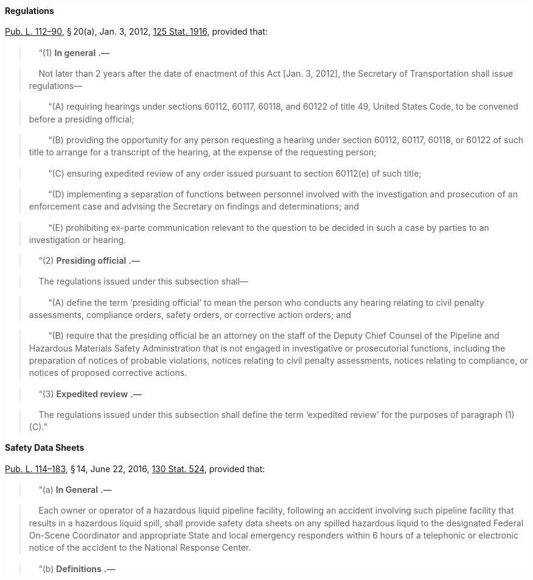  __Regulations__ 

[Pub. L. 112–90][/us/pl/112/90], § 20(a), Jan. 3, 2012, [125 Stat. 1916][/us/stat/125/1916], provided that:

>     “(1)  __In general__  __.—__ 

>     Not later than 2 years after the date of enactment of this Act \[Jan. 3, 2012\], the Secretary of Transportation shall issue regulations—

>         “(A) requiring hearings under sections 60112, 60117, 60118, and 60122 of title 49, United States Code, to be convened before a presiding official;

>         “(B) providing the opportunity for any person requesting a hearing under section 60112, 60117, 60118, or 60122 of such title to arrange for a transcript of the hearing, at the expense of the requesting person;

>         “(C) ensuring expedited review of any order issued pursuant to section 60112(e) of such title;

>         “(D) implementing a separation of functions between personnel involved with the investigation and prosecution of an enforcement case and advising the Secretary on findings and determinations; and

>         “(E) prohibiting ex-parte communication relevant to the question to be decided in such a case by parties to an investigation or hearing.

>     “(2)  __Presiding official__  __.—__ 

>     The regulations issued under this subsection shall—

>         “(A) define the term ‘presiding official’ to mean the person who conducts any hearing relating to civil penalty assessments, compliance orders, safety orders, or corrective action orders; and

>         “(B) require that the presiding official be an attorney on the staff of the Deputy Chief Counsel of the Pipeline and Hazardous Materials Safety Administration that is not engaged in investigative or prosecutorial functions, including the preparation of notices of probable violations, notices relating to civil penalty assessments, notices relating to compliance, or notices of proposed corrective actions.

>     “(3)  __Expedited review__  __.—__ 

>     The regulations issued under this subsection shall define the term ‘expedited review’ for the purposes of paragraph (1)(C).”

 __Safety Data Sheets__ 

[Pub. L. 114–183][/us/pl/114/183], § 14, June 22, 2016, [130 Stat. 524][/us/stat/130/524], provided that:

>     “(a)  __In General__  __.—__ 

>     Each owner or operator of a hazardous liquid pipeline facility, following an accident involving such pipeline facility that results in a hazardous liquid spill, shall provide safety data sheets on any spilled hazardous liquid to the designated Federal On-Scene Coordinator and appropriate State and local emergency responders within 6 hours of a telephonic or electronic notice of the accident to the National Response Center.

>     “(b)  __Definitions__  __.—__ 


[/us/usc/t18/s1905]: https://publicdocs.github.io/go/links?ns=uslm&ref=%2Fus%2Fusc%2Ft18%2Fs1905
[/us/usc/t5/s554]: https://publicdocs.github.io/go/links?ns=uslm&ref=%2Fus%2Fusc%2Ft5%2Fs554
[/us/usc/t5/s553]: https://publicdocs.github.io/go/links?ns=uslm&ref=%2Fus%2Fusc%2Ft5%2Fs553
[/us/pl/103/272]: https://publicdocs.github.io/go/links?ns=uslm&ref=%2Fus%2Fpl%2F103%2F272
[/us/stat/108/1321]: https://publicdocs.github.io/go/links?ns=uslm&ref=%2Fus%2Fstat%2F108%2F1321
[/us/pl/103/429]: https://publicdocs.github.io/go/links?ns=uslm&ref=%2Fus%2Fpl%2F103%2F429
[/us/stat/108/4388]: https://publicdocs.github.io/go/links?ns=uslm&ref=%2Fus%2Fstat%2F108%2F4388
[/us/pl/104/304]: https://publicdocs.github.io/go/links?ns=uslm&ref=%2Fus%2Fpl%2F104%2F304
[/us/stat/110/3802]: https://publicdocs.github.io/go/links?ns=uslm&ref=%2Fus%2Fstat%2F110%2F3802
[/us/pl/107/355]: https://publicdocs.github.io/go/links?ns=uslm&ref=%2Fus%2Fpl%2F107%2F355
[/us/stat/116/2993]: https://publicdocs.github.io/go/links?ns=uslm&ref=%2Fus%2Fstat%2F116%2F2993
[/us/pl/109/468]: https://publicdocs.github.io/go/links?ns=uslm&ref=%2Fus%2Fpl%2F109%2F468
[/us/stat/120/3494-3496]: https://publicdocs.github.io/go/links?ns=uslm&ref=%2Fus%2Fstat%2F120%2F3494-3496
[/us/pl/112/90]: https://publicdocs.github.io/go/links?ns=uslm&ref=%2Fus%2Fpl%2F112%2F90
[/us/stat/125/1913]: https://publicdocs.github.io/go/links?ns=uslm&ref=%2Fus%2Fstat%2F125%2F1913
[/us/pl/114/183]: https://publicdocs.github.io/go/links?ns=uslm&ref=%2Fus%2Fpl%2F114%2F183
[/us/stat/130/525]: https://publicdocs.github.io/go/links?ns=uslm&ref=%2Fus%2Fstat%2F130%2F525
[/us/pl/103/429]: https://publicdocs.github.io/go/links?ns=uslm&ref=%2Fus%2Fpl%2F103%2F429
[/us/pl/102/508]: https://publicdocs.github.io/go/links?ns=uslm&ref=%2Fus%2Fpl%2F102%2F508
[/us/stat/106/3308]: https://publicdocs.github.io/go/links?ns=uslm&ref=%2Fus%2Fstat%2F106%2F3308
[/us/pl/114/183]: https://publicdocs.github.io/go/links?ns=uslm&ref=%2Fus%2Fpl%2F114%2F183
[/us/pl/114/183]: https://publicdocs.github.io/go/links?ns=uslm&ref=%2Fus%2Fpl%2F114%2F183
[/us/pl/112/90]: https://publicdocs.github.io/go/links?ns=uslm&ref=%2Fus%2Fpl%2F112%2F90
[/us/pl/109/468]: https://publicdocs.github.io/go/links?ns=uslm&ref=%2Fus%2Fpl%2F109%2F468
[/us/pl/109/468]: https://publicdocs.github.io/go/links?ns=uslm&ref=%2Fus%2Fpl%2F109%2F468
[/us/pl/107/355]: https://publicdocs.github.io/go/links?ns=uslm&ref=%2Fus%2Fpl%2F107%2F355
[/us/pl/104/304]: https://publicdocs.github.io/go/links?ns=uslm&ref=%2Fus%2Fpl%2F104%2F304
[/us/pl/104/304]: https://publicdocs.github.io/go/links?ns=uslm&ref=%2Fus%2Fpl%2F104%2F304
[/us/pl/104/304]: https://publicdocs.github.io/go/links?ns=uslm&ref=%2Fus%2Fpl%2F104%2F304
[/us/pl/103/429]: https://publicdocs.github.io/go/links?ns=uslm&ref=%2Fus%2Fpl%2F103%2F429
[/us/pl/112/90]: https://publicdocs.github.io/go/links?ns=uslm&ref=%2Fus%2Fpl%2F112%2F90
[/us/stat/125/1916]: https://publicdocs.github.io/go/links?ns=uslm&ref=%2Fus%2Fstat%2F125%2F1916
[/us/pl/114/183]: https://publicdocs.github.io/go/links?ns=uslm&ref=%2Fus%2Fpl%2F114%2F183
[/us/stat/130/524]: https://publicdocs.github.io/go/links?ns=uslm&ref=%2Fus%2Fstat%2F130%2F524
[/us/usc/t33/s1321/a]: https://publicdocs.github.io/go/links?ns=uslm&ref=%2Fus%2Fusc%2Ft33%2Fs1321%2Fa
[/us/pl/112/90]: https://publicdocs.github.io/go/links?ns=uslm&ref=%2Fus%2Fpl%2F112%2F90
[/us/stat/125/1912]: https://publicdocs.github.io/go/links?ns=uslm&ref=%2Fus%2Fstat%2F125%2F1912
[/us/pl/112/90/s9]: https://publicdocs.github.io/go/links?ns=uslm&ref=%2Fus%2Fpl%2F112%2F90%2Fs9
[/us/pl/112/90/s1/c/1]: https://publicdocs.github.io/go/links?ns=uslm&ref=%2Fus%2Fpl%2F112%2F90%2Fs1%2Fc%2F1
[/us/usc/t49/s60101]: https://publicdocs.github.io/go/links?ns=uslm&ref=%2Fus%2Fusc%2Ft49%2Fs60101
[/us/pl/112/90]: https://publicdocs.github.io/go/links?ns=uslm&ref=%2Fus%2Fpl%2F112%2F90
[/us/stat/125/1914]: https://publicdocs.github.io/go/links?ns=uslm&ref=%2Fus%2Fstat%2F125%2F1914
[/us/usc/t49/s60117/n/1/B/ii]: https://publicdocs.github.io/go/links?ns=uslm&ref=%2Fus%2Fusc%2Ft49%2Fs60117%2Fn%2F1%2FB%2Fii
[/us/pl/112/90]: https://publicdocs.github.io/go/links?ns=uslm&ref=%2Fus%2Fpl%2F112%2F90
[/us/stat/125/1919]: https://publicdocs.github.io/go/links?ns=uslm&ref=%2Fus%2Fstat%2F125%2F1919
[/us/pl/112/90/s25]: https://publicdocs.github.io/go/links?ns=uslm&ref=%2Fus%2Fpl%2F112%2F90%2Fs25
[/us/pl/112/90/s1/c/1]: https://publicdocs.github.io/go/links?ns=uslm&ref=%2Fus%2Fpl%2F112%2F90%2Fs1%2Fc%2F1
[/us/usc/t49/s60101]: https://publicdocs.github.io/go/links?ns=uslm&ref=%2Fus%2Fusc%2Ft49%2Fs60101
[/us/pl/112/90]: https://publicdocs.github.io/go/links?ns=uslm&ref=%2Fus%2Fpl%2F112%2F90
[/us/stat/125/1921]: https://publicdocs.github.io/go/links?ns=uslm&ref=%2Fus%2Fstat%2F125%2F1921
[/us/pl/109/468]: https://publicdocs.github.io/go/links?ns=uslm&ref=%2Fus%2Fpl%2F109%2F468
[/us/stat/120/3496]: https://publicdocs.github.io/go/links?ns=uslm&ref=%2Fus%2Fstat%2F120%2F3496
[/us/pl/109/468]: https://publicdocs.github.io/go/links?ns=uslm&ref=%2Fus%2Fpl%2F109%2F468
[/us/stat/120/3498]: https://publicdocs.github.io/go/links?ns=uslm&ref=%2Fus%2Fstat%2F120%2F3498